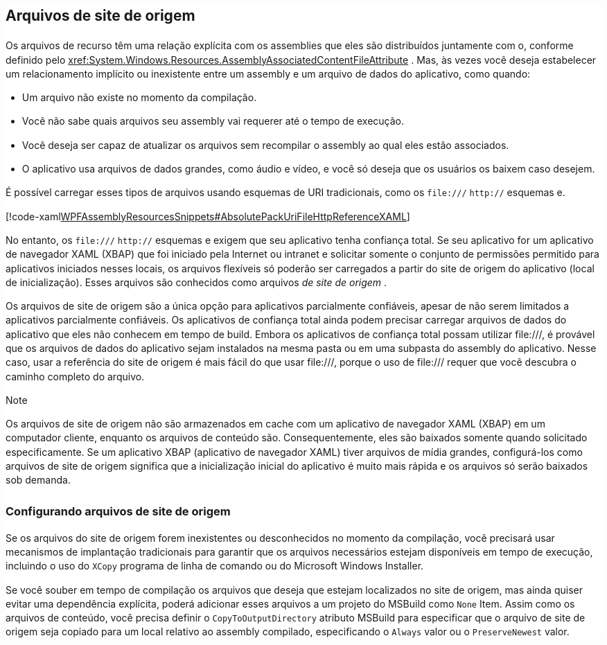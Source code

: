 <a name="Site_of_Origin_Files"></a>
## <a name="site-of-origin-files"></a>Arquivos de site de origem  
 Os arquivos de recurso têm uma relação explícita com os assemblies que eles são distribuídos juntamente com o, conforme definido pelo <xref:System.Windows.Resources.AssemblyAssociatedContentFileAttribute> . Mas, às vezes você deseja estabelecer um relacionamento implícito ou inexistente entre um assembly e um arquivo de dados do aplicativo, como quando:  
  
- Um arquivo não existe no momento da compilação.  
  
- Você não sabe quais arquivos seu assembly vai requerer até o tempo de execução.  
  
- Você deseja ser capaz de atualizar os arquivos sem recompilar o assembly ao qual eles estão associados.  
  
- O aplicativo usa arquivos de dados grandes, como áudio e vídeo, e você só deseja que os usuários os baixem caso desejem.  
  
 É possível carregar esses tipos de arquivos usando esquemas de URI tradicionais, como os `file:///` `http://` esquemas e.  
  
 [!code-xaml[WPFAssemblyResourcesSnippets#AbsolutePackUriFileHttpReferenceXAML](~/samples/snippets/csharp/VS_Snippets_Wpf/WPFAssemblyResourcesSnippets/CSharp/ResourcesSample/AbsolutePackUriPage.xaml#absolutepackurifilehttpreferencexaml)]  
  
 No entanto, os `file:///` `http://` esquemas e exigem que seu aplicativo tenha confiança total. Se seu aplicativo for um aplicativo de navegador XAML (XBAP) que foi iniciado pela Internet ou intranet e solicitar somente o conjunto de permissões permitido para aplicativos iniciados nesses locais, os arquivos flexíveis só poderão ser carregados a partir do site de origem do aplicativo (local de inicialização). Esses arquivos são conhecidos como arquivos *de site de origem* .  
  
 Os arquivos de site de origem são a única opção para aplicativos parcialmente confiáveis, apesar de não serem limitados a aplicativos parcialmente confiáveis. Os aplicativos de confiança total ainda podem precisar carregar arquivos de dados do aplicativo que eles não conhecem em tempo de build. Embora os aplicativos de confiança total possam utilizar file:///, é provável que os arquivos de dados do aplicativo sejam instalados na mesma pasta ou em uma subpasta do assembly do aplicativo. Nesse caso, usar a referência do site de origem é mais fácil do que usar file:///, porque o uso de file:/// requer que você descubra o caminho completo do arquivo.  
  
> [!NOTE]
> Os arquivos de site de origem não são armazenados em cache com um aplicativo de navegador XAML (XBAP) em um computador cliente, enquanto os arquivos de conteúdo são. Consequentemente, eles são baixados somente quando solicitado especificamente. Se um aplicativo XBAP (aplicativo de navegador XAML) tiver arquivos de mídia grandes, configurá-los como arquivos de site de origem significa que a inicialização inicial do aplicativo é muito mais rápida e os arquivos só serão baixados sob demanda.  
  
### <a name="configuring-site-of-origin-files"></a>Configurando arquivos de site de origem  
 Se os arquivos do site de origem forem inexistentes ou desconhecidos no momento da compilação, você precisará usar mecanismos de implantação tradicionais para garantir que os arquivos necessários estejam disponíveis em tempo de execução, incluindo o uso do `XCopy` programa de linha de comando ou do Microsoft Windows Installer.  
  
 Se você souber em tempo de compilação os arquivos que deseja que estejam localizados no site de origem, mas ainda quiser evitar uma dependência explícita, poderá adicionar esses arquivos a um projeto do MSBuild como `None` Item. Assim como os arquivos de conteúdo, você precisa definir o `CopyToOutputDirectory` atributo MSBuild para especificar que o arquivo de site de origem seja copiado para um local relativo ao assembly compilado, especificando o `Always` valor ou o `PreserveNewest` valor.  
  